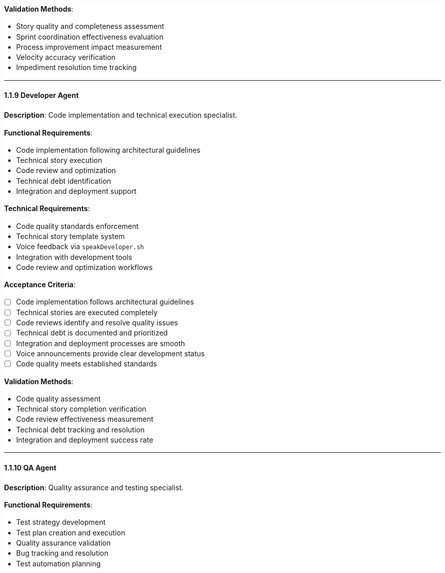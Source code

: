 **Validation Methods**:
- Story quality and completeness assessment
- Sprint coordination effectiveness evaluation
- Process improvement impact measurement
- Velocity accuracy verification
- Impediment resolution time tracking

---

#### 1.1.9 Developer Agent
**Description**: Code implementation and technical execution specialist.

**Functional Requirements**:
- Code implementation following architectural guidelines
- Technical story execution
- Code review and optimization
- Technical debt identification
- Integration and deployment support

**Technical Requirements**:
- Code quality standards enforcement
- Technical story template system
- Voice feedback via `speakDeveloper.sh`
- Integration with development tools
- Code review and optimization workflows

**Acceptance Criteria**:
- [ ] Code implementation follows architectural guidelines
- [ ] Technical stories are executed completely
- [ ] Code reviews identify and resolve quality issues
- [ ] Technical debt is documented and prioritized
- [ ] Integration and deployment processes are smooth
- [ ] Voice announcements provide clear development status
- [ ] Code quality meets established standards

**Validation Methods**:
- Code quality assessment
- Technical story completion verification
- Code review effectiveness measurement
- Technical debt tracking and resolution
- Integration and deployment success rate

---

#### 1.1.10 QA Agent
**Description**: Quality assurance and testing specialist.

**Functional Requirements**:
- Test strategy development
- Test plan creation and execution
- Quality assurance validation
- Bug tracking and resolution
- Test automation planning
